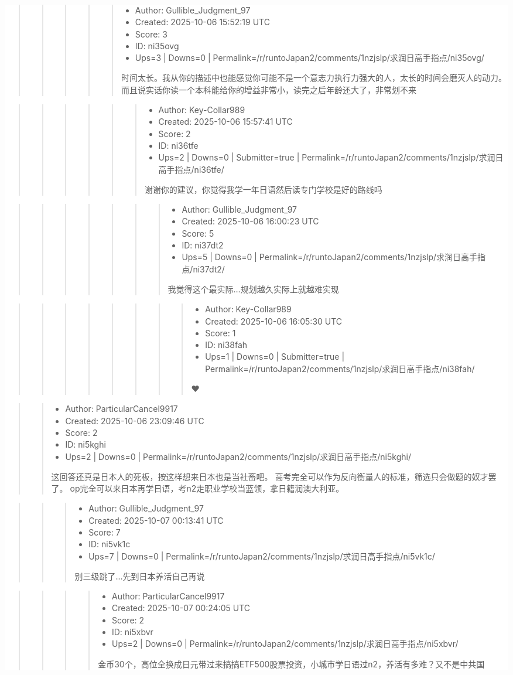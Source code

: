 >>>>> - Author: Gullible_Judgment_97
>>>>> - Created: 2025-10-06 15:52:19 UTC
>>>>> - Score: 3
>>>>> - ID: ni35ovg
>>>>> - Ups=3 | Downs=0 | Permalink=/r/runtoJapan2/comments/1nzjslp/求润日高手指点/ni35ovg/
>>>>>
>>>>> 时间太长。我从你的描述中也能感觉你可能不是一个意志力执行力强大的人，太长的时间会磨灭人的动力。而且说实话你读一个本科能给你的增益非常小，读完之后年龄还大了，非常划不来

>>>>>> - Author: Key-Collar989
>>>>>> - Created: 2025-10-06 15:57:41 UTC
>>>>>> - Score: 2
>>>>>> - ID: ni36tfe
>>>>>> - Ups=2 | Downs=0 | Submitter=true | Permalink=/r/runtoJapan2/comments/1nzjslp/求润日高手指点/ni36tfe/
>>>>>>
>>>>>> 谢谢你的建议，你觉得我学一年日语然后读专门学校是好的路线吗

>>>>>>> - Author: Gullible_Judgment_97
>>>>>>> - Created: 2025-10-06 16:00:23 UTC
>>>>>>> - Score: 5
>>>>>>> - ID: ni37dt2
>>>>>>> - Ups=5 | Downs=0 | Permalink=/r/runtoJapan2/comments/1nzjslp/求润日高手指点/ni37dt2/
>>>>>>>
>>>>>>> 我觉得这个最实际…规划越久实际上就越难实现

>>>>>>>> - Author: Key-Collar989
>>>>>>>> - Created: 2025-10-06 16:05:30 UTC
>>>>>>>> - Score: 1
>>>>>>>> - ID: ni38fah
>>>>>>>> - Ups=1 | Downs=0 | Submitter=true | Permalink=/r/runtoJapan2/comments/1nzjslp/求润日高手指点/ni38fah/
>>>>>>>>
>>>>>>>> ❤️

>> - Author: ParticularCancel9917
>> - Created: 2025-10-06 23:09:46 UTC
>> - Score: 2
>> - ID: ni5kghi
>> - Ups=2 | Downs=0 | Permalink=/r/runtoJapan2/comments/1nzjslp/求润日高手指点/ni5kghi/
>>
>> 这回答还真是日本人的死板，按这样想来日本也是当社畜吧。 高考完全可以作为反向衡量人的标准，筛选只会做题的奴才罢了。 op完全可以来日本再学日语，考n2走职业学校当蓝领，拿日籍润澳大利亚。

>>> - Author: Gullible_Judgment_97
>>> - Created: 2025-10-07 00:13:41 UTC
>>> - Score: 7
>>> - ID: ni5vk1c
>>> - Ups=7 | Downs=0 | Permalink=/r/runtoJapan2/comments/1nzjslp/求润日高手指点/ni5vk1c/
>>>
>>> 别三级跳了…先到日本养活自己再说

>>>> - Author: ParticularCancel9917
>>>> - Created: 2025-10-07 00:24:05 UTC
>>>> - Score: 2
>>>> - ID: ni5xbvr
>>>> - Ups=2 | Downs=0 | Permalink=/r/runtoJapan2/comments/1nzjslp/求润日高手指点/ni5xbvr/
>>>>
>>>> 金币30个，高位全换成日元带过来搞搞ETF500股票投资，小城市学日语过n2，养活有多难？又不是中共国
